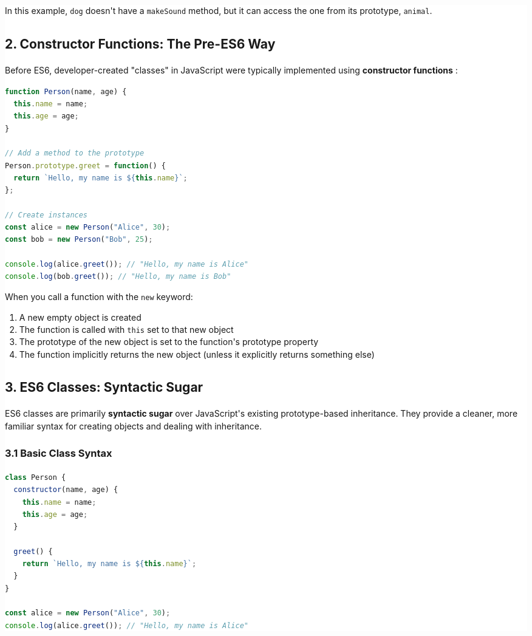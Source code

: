 In this example, `dog` doesn't have a `makeSound` method, but it can access the one from its prototype, `animal`.

## 2. Constructor Functions: The Pre-ES6 Way

Before ES6, developer-created "classes" in JavaScript were typically implemented using  **constructor functions** :

```javascript
function Person(name, age) {
  this.name = name;
  this.age = age;
}

// Add a method to the prototype
Person.prototype.greet = function() {
  return `Hello, my name is ${this.name}`;
};

// Create instances
const alice = new Person("Alice", 30);
const bob = new Person("Bob", 25);

console.log(alice.greet()); // "Hello, my name is Alice"
console.log(bob.greet()); // "Hello, my name is Bob"
```

When you call a function with the `new` keyword:

1. A new empty object is created
2. The function is called with `this` set to that new object
3. The prototype of the new object is set to the function's prototype property
4. The function implicitly returns the new object (unless it explicitly returns something else)

## 3. ES6 Classes: Syntactic Sugar

ES6 classes are primarily **syntactic sugar** over JavaScript's existing prototype-based inheritance. They provide a cleaner, more familiar syntax for creating objects and dealing with inheritance.

### 3.1 Basic Class Syntax

```javascript
class Person {
  constructor(name, age) {
    this.name = name;
    this.age = age;
  }
  
  greet() {
    return `Hello, my name is ${this.name}`;
  }
}

const alice = new Person("Alice", 30);
console.log(alice.greet()); // "Hello, my name is Alice"
```
